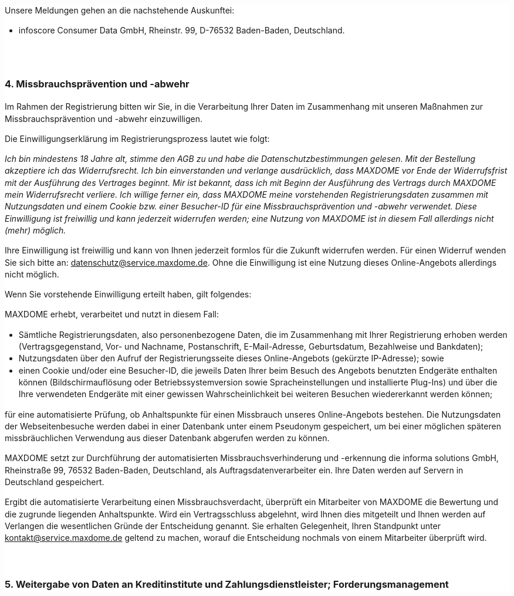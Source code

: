 Unsere Meldungen gehen an die nachstehende Auskunftei:

-   infoscore Consumer Data GmbH, Rheinstr. 99, D-76532 Baden-Baden, Deutschland.

###  

### **4. Missbrauchsprävention und -abwehr**

Im Rahmen der Registrierung bitten wir Sie, in die Verarbeitung Ihrer Daten im Zusammenhang mit unseren Maßnahmen zur Missbrauchsprävention und -abwehr einzuwilligen.

Die Einwilligungserklärung im Registrierungsprozess lautet wie folgt:

*Ich bin mindestens 18 Jahre alt, stimme den AGB zu und habe die Datenschutzbestimmungen gelesen. Mit der Bestellung akzeptiere ich das Widerrufsrecht. Ich bin einverstanden und verlange ausdrücklich, dass MAXDOME vor Ende der Widerrufsfrist mit der Ausführung des Vertrages beginnt. Mir ist bekannt, dass ich mit Beginn der Ausführung des Vertrags durch MAXDOME mein Widerrufsrecht verliere.* *Ich willige ferner ein, dass MAXDOME meine vorstehenden Registrierungsdaten zusammen mit Nutzungsdaten und einem Cookie bzw. einer Besucher-ID für eine Missbrauchsprävention und -abwehr verwendet. Diese Einwilligung ist freiwillig und kann jederzeit widerrufen werden; eine Nutzung von MAXDOME ist in diesem Fall allerdings nicht (mehr) möglich.*

Ihre Einwilligung ist freiwillig und kann von Ihnen jederzeit formlos für die Zukunft widerrufen werden. Für einen Widerruf wenden Sie sich bitte an: <datenschutz@service.maxdome.de>. Ohne die Einwilligung ist eine Nutzung dieses Online-Angebots allerdings nicht möglich.

Wenn Sie vorstehende Einwilligung erteilt haben, gilt folgendes:

MAXDOME erhebt, verarbeitet und nutzt in diesem Fall:

-   Sämtliche Registrierungsdaten, also personenbezogene Daten, die im Zusammenhang mit Ihrer Registrierung erhoben werden (Vertragsgegenstand, Vor- und Nachname, Postanschrift, E-Mail-Adresse, Geburtsdatum, Bezahlweise und Bankdaten);
-   Nutzungsdaten über den Aufruf der Registrierungsseite dieses Online-Angebots (gekürzte IP-Adresse); sowie
-   einen Cookie und/oder eine Besucher-ID, die jeweils Daten Ihrer beim Besuch des Angebots benutzten Endgeräte enthalten können (Bildschirmauflösung oder Betriebssystemversion sowie Spracheinstellungen und installierte Plug-Ins) und über die Ihre verwendeten Endgeräte mit einer gewissen Wahrscheinlichkeit bei weiteren Besuchen wiedererkannt werden können;

für eine automatisierte Prüfung, ob Anhaltspunkte für einen Missbrauch unseres Online-Angebots bestehen. Die Nutzungsdaten der Webseitenbesuche werden dabei in einer Datenbank unter einem Pseudonym gespeichert, um bei einer möglichen späteren missbräuchlichen Verwendung aus dieser Datenbank abgerufen werden zu können.

MAXDOME setzt zur Durchführung der automatisierten Missbrauchsverhinderung und -erkennung die informa solutions GmbH, Rheinstraße 99, 76532 Baden-Baden, Deutschland, als Auftragsdatenverarbeiter ein. Ihre Daten werden auf Servern in Deutschland gespeichert.

Ergibt die automatisierte Verarbeitung einen Missbrauchsverdacht, überprüft ein Mitarbeiter von MAXDOME die Bewertung und die zugrunde liegenden Anhaltspunkte. Wird ein Vertragsschluss abgelehnt, wird Ihnen dies mitgeteilt und Ihnen werden auf Verlangen die wesentlichen Gründe der Entscheidung genannt. Sie erhalten Gelegenheit, Ihren Standpunkt unter <kontakt@service.maxdome.de> geltend zu machen, worauf die Entscheidung nochmals von einem Mitarbeiter überprüft wird.

 

### **5. Weitergabe von Daten an Kreditinstitute und Zahlungsdienstleister; Forderungsmanagement**
